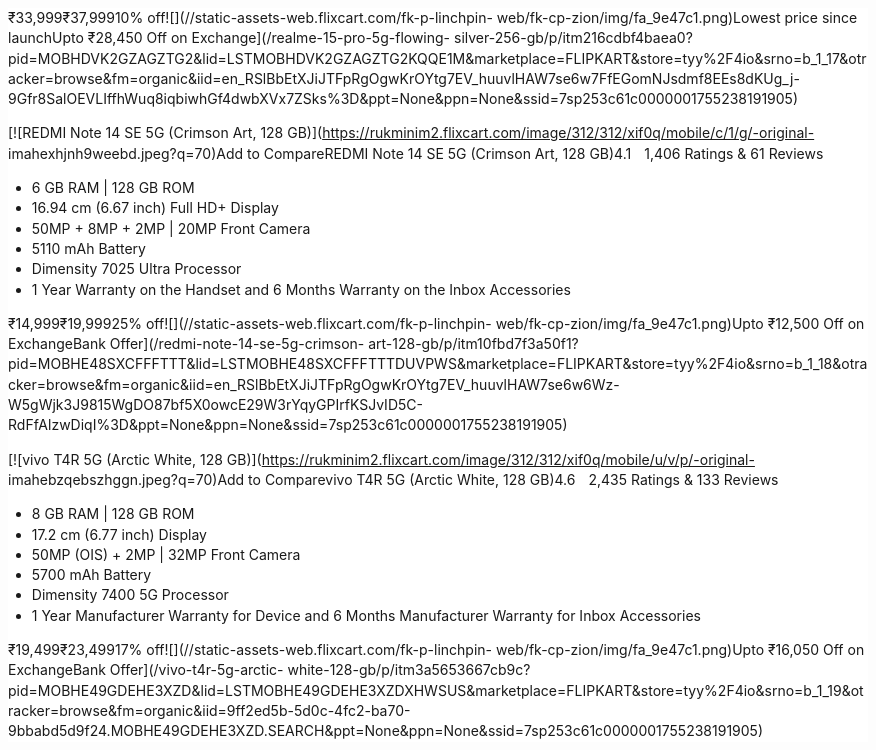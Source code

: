 ₹33,999₹37,99910% off![](//static-assets-web.flixcart.com/fk-p-linchpin-
web/fk-cp-zion/img/fa_9e47c1.png)Lowest price since launchUpto ₹28,450 Off on
Exchange](/realme-15-pro-5g-flowing-
silver-256-gb/p/itm216cdbf4baea0?pid=MOBHDVK2GZAGZTG2&lid=LSTMOBHDVK2GZAGZTG2KQQE1M&marketplace=FLIPKART&store=tyy%2F4io&srno=b_1_17&otracker=browse&fm=organic&iid=en_RSlBbEtXJiJTFpRgOgwKrOYtg7EV_huuvlHAW7se6w7FfEGomNJsdmf8EEs8dKUg_j-9Gfr8SalOEVLIffhWuq8iqbiwhGf4dwbXVx7ZSks%3D&ppt=None&ppn=None&ssid=7sp253c61c0000001755238191905)

[![REDMI Note 14 SE 5G \(Crimson Art, 128
GB\)](https://rukminim2.flixcart.com/image/312/312/xif0q/mobile/c/1/g/-original-
imahexhjnh9weebd.jpeg?q=70)Add to CompareREDMI Note 14 SE 5G (Crimson Art, 128
GB)4.1![](data:image/svg+xml;base64,PHN2ZyB4bWxucz0iaHR0cDovL3d3dy53My5vcmcvMjAwMC9zdmciIHdpZHRoPSIxMyIgaGVpZ2h0PSIxMiI+PHBhdGggZmlsbD0iI0ZGRiIgZD0iTTYuNSA5LjQzOWwtMy42NzQgMi4yMy45NC00LjI2LTMuMjEtMi44ODMgNC4yNTQtLjQwNEw2LjUuMTEybDEuNjkgNC4wMSA0LjI1NC40MDQtMy4yMSAyLjg4Mi45NCA0LjI2eiIvPjwvc3ZnPg==)1,406
Ratings & 61 Reviews

  * 6 GB RAM | 128 GB ROM
  * 16.94 cm (6.67 inch) Full HD+ Display
  * 50MP + 8MP + 2MP | 20MP Front Camera
  * 5110 mAh Battery
  * Dimensity 7025 Ultra Processor
  * 1 Year Warranty on the Handset and 6 Months Warranty on the Inbox Accessories

₹14,999₹19,99925% off![](//static-assets-web.flixcart.com/fk-p-linchpin-
web/fk-cp-zion/img/fa_9e47c1.png)Upto ₹12,500 Off on ExchangeBank
Offer](/redmi-note-14-se-5g-crimson-
art-128-gb/p/itm10fbd7f3a50f1?pid=MOBHE48SXCFFFTTT&lid=LSTMOBHE48SXCFFFTTTDUVPWS&marketplace=FLIPKART&store=tyy%2F4io&srno=b_1_18&otracker=browse&fm=organic&iid=en_RSlBbEtXJiJTFpRgOgwKrOYtg7EV_huuvlHAW7se6w6Wz-W5gWjk3J9815WgDO87bf5X0owcE29W3rYqyGPIrfKSJvID5C-RdFfAlzwDiqI%3D&ppt=None&ppn=None&ssid=7sp253c61c0000001755238191905)

[![vivo T4R 5G \(Arctic White, 128
GB\)](https://rukminim2.flixcart.com/image/312/312/xif0q/mobile/u/v/p/-original-
imahebzqebszhggn.jpeg?q=70)Add to Comparevivo T4R 5G (Arctic White, 128
GB)4.6![](data:image/svg+xml;base64,PHN2ZyB4bWxucz0iaHR0cDovL3d3dy53My5vcmcvMjAwMC9zdmciIHdpZHRoPSIxMyIgaGVpZ2h0PSIxMiI+PHBhdGggZmlsbD0iI0ZGRiIgZD0iTTYuNSA5LjQzOWwtMy42NzQgMi4yMy45NC00LjI2LTMuMjEtMi44ODMgNC4yNTQtLjQwNEw2LjUuMTEybDEuNjkgNC4wMSA0LjI1NC40MDQtMy4yMSAyLjg4Mi45NCA0LjI2eiIvPjwvc3ZnPg==)2,435
Ratings & 133 Reviews

  * 8 GB RAM | 128 GB ROM
  * 17.2 cm (6.77 inch) Display
  * 50MP (OIS) + 2MP | 32MP Front Camera
  * 5700 mAh Battery
  * Dimensity 7400 5G Processor
  * 1 Year Manufacturer Warranty for Device and 6 Months Manufacturer Warranty for Inbox Accessories

₹19,499₹23,49917% off![](//static-assets-web.flixcart.com/fk-p-linchpin-
web/fk-cp-zion/img/fa_9e47c1.png)Upto ₹16,050 Off on ExchangeBank
Offer](/vivo-t4r-5g-arctic-
white-128-gb/p/itm3a5653667cb9c?pid=MOBHE49GDEHE3XZD&lid=LSTMOBHE49GDEHE3XZDXHWSUS&marketplace=FLIPKART&store=tyy%2F4io&srno=b_1_19&otracker=browse&fm=organic&iid=9ff2ed5b-5d0c-4fc2-ba70-9bbabd5d9f24.MOBHE49GDEHE3XZD.SEARCH&ppt=None&ppn=None&ssid=7sp253c61c0000001755238191905)
